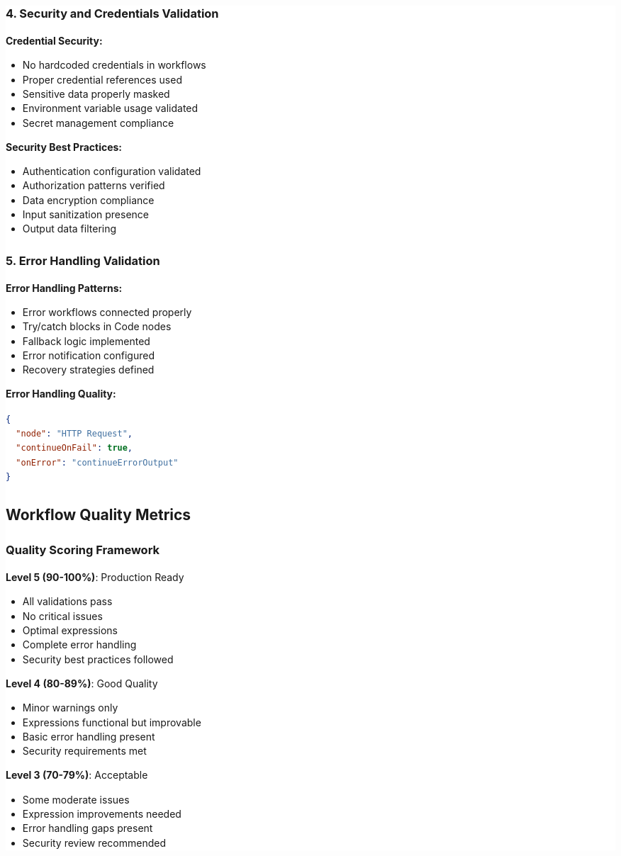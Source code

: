 ### 4. Security and Credentials Validation

**Credential Security:**
- No hardcoded credentials in workflows
- Proper credential references used
- Sensitive data properly masked
- Environment variable usage validated
- Secret management compliance

**Security Best Practices:**
- Authentication configuration validated
- Authorization patterns verified
- Data encryption compliance
- Input sanitization presence
- Output data filtering

### 5. Error Handling Validation

**Error Handling Patterns:**
- Error workflows connected properly
- Try/catch blocks in Code nodes
- Fallback logic implemented
- Error notification configured
- Recovery strategies defined

**Error Handling Quality:**
```json
{
  "node": "HTTP Request",
  "continueOnFail": true,
  "onError": "continueErrorOutput"
}
```

## Workflow Quality Metrics

### Quality Scoring Framework

**Level 5 (90-100%)**: Production Ready
- All validations pass
- No critical issues
- Optimal expressions
- Complete error handling
- Security best practices followed

**Level 4 (80-89%)**: Good Quality
- Minor warnings only
- Expressions functional but improvable
- Basic error handling present
- Security requirements met

**Level 3 (70-79%)**: Acceptable
- Some moderate issues
- Expression improvements needed
- Error handling gaps present
- Security review recommended
